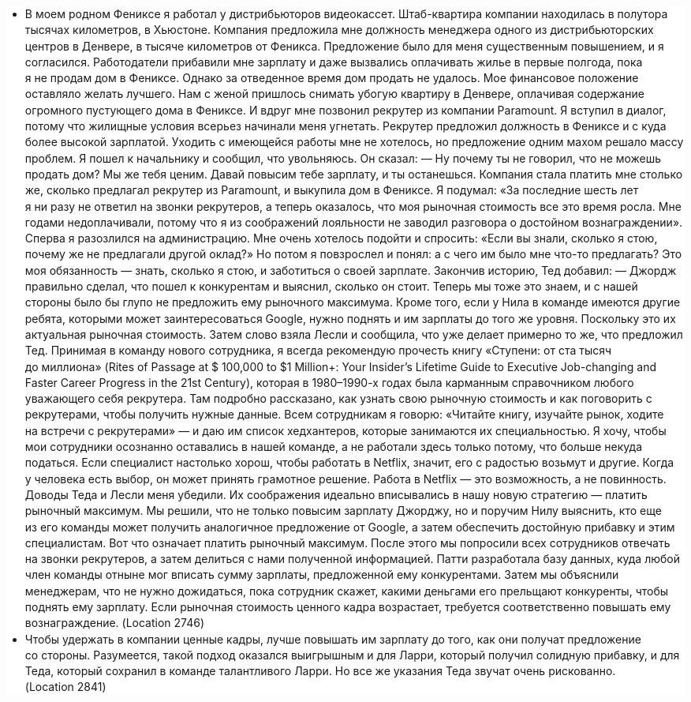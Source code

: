 - В моем родном Фениксе я работал у дистрибьюторов видеокассет. Штаб-квартира компании находилась в полутора тысячах километров, в Хьюстоне. Компания предложила мне должность менеджера одного из дистрибьюторских центров в Денвере, в тысяче километров от Феникса. Предложение было для меня существенным повышением, и я согласился. Работодатели прибавили мне зарплату и даже вызвались оплачивать жилье в первые полгода, пока я не продам дом в Фениксе. Однако за отведенное время дом продать не удалось. Мое финансовое положение оставляло желать лучшего. Нам с женой пришлось снимать убогую квартиру в Денвере, оплачивая содержание огромного пустующего дома в Фениксе. И вдруг мне позвонил рекрутер из компании Paramount. Я вступил в диалог, потому что жилищные условия всерьез начинали меня угнетать. Рекрутер предложил должность в Фениксе и с куда более высокой зарплатой. Уходить с имеющейся работы мне не хотелось, но предложение одним махом решало массу проблем. Я пошел к начальнику и сообщил, что увольняюсь. Он сказал: — Ну почему ты не говорил, что не можешь продать дом? Мы же тебя ценим. Давай повысим тебе зарплату, и ты останешься. Компания стала платить мне столько же, сколько предлагал рекрутер из Paramount, и выкупила дом в Фениксе. Я подумал: «За последние шесть лет я ни разу не ответил на звонки рекрутеров, а теперь оказалось, что моя рыночная стоимость все это время росла. Мне годами недоплачивали, потому что я из соображений лояльности не заводил разговора о достойном вознаграждении». Сперва я разозлился на администрацию. Мне очень хотелось подойти и спросить: «Если вы знали, сколько я стою, почему же не предлагали другой оклад?» Но потом я повзрослел и понял: а с чего им было мне что-то предлагать? Это моя обязанность — знать, сколько я стою, и заботиться о своей зарплате. Закончив историю, Тед добавил: — Джордж правильно сделал, что пошел к конкурентам и выяснил, сколько он стоит. Теперь мы тоже это знаем, и с нашей стороны было бы глупо не предложить ему рыночного максимума. Кроме того, если у Нила в команде имеются другие ребята, которыми может заинтересоваться Google, нужно поднять и им зарплаты до того же уровня. Поскольку это их актуальная рыночная стоимость. Затем слово взяла Лесли и сообщила, что уже делает примерно то же, что предложил Тед. Принимая в команду нового сотрудника, я всегда рекомендую прочесть книгу «Ступени: от ста тысяч до миллиона» (Rites of Passage at $ 100,000 to $1 Million+: Your Insider’s Lifetime Guide to Executive Job-changing and Faster Career Progress in the 21st Century), которая в 1980–1990-х годах была карманным справочником любого уважающего себя рекрутера. Там подробно рассказано, как узнать свою рыночную стоимость и как поговорить с рекрутерами, чтобы получить нужные данные. Всем сотрудникам я говорю: «Читайте книгу, изучайте рынок, ходите на встречи с рекрутерами» — и даю им список хедхантеров, которые занимаются их специальностью. Я хочу, чтобы мои сотрудники осознанно оставались в нашей команде, а не работали здесь только потому, что больше некуда податься. Если специалист настолько хорош, чтобы работать в Netflix, значит, его с радостью возьмут и другие. Когда у человека есть выбор, он может принять грамотное решение. Работа в Netflix — это возможность, а не повинность. Доводы Теда и Лесли меня убедили. Их соображения идеально вписывались в нашу новую стратегию — платить рыночный максимум. Мы решили, что не только повысим зарплату Джорджу, но и поручим Нилу выяснить, кто еще из его команды может получить аналогичное предложение от Google, а затем обеспечить достойную прибавку и этим специалистам. Вот что означает платить рыночный максимум. После этого мы попросили всех сотрудников отвечать на звонки рекрутеров, а затем делиться с нами полученной информацией. Патти разработала базу данных, куда любой член команды отныне мог вписать сумму зарплаты, предложенной ему конкурентами. Затем мы объяснили менеджерам, что не нужно дожидаться, пока сотрудник скажет, какими деньгами его прельщают конкуренты, чтобы поднять ему зарплату. Если рыночная стоимость ценного кадра возрастает, требуется соответственно повышать ему вознаграждение. (Location 2746)
- Чтобы удержать в компании ценные кадры, лучше повышать им зарплату до того, как они получат предложение со стороны. Разумеется, такой подход оказался выигрышным и для Ларри, который получил солидную прибавку, и для Теда, который сохранил в команде талантливого Ларри. Но все же указания Теда звучат очень рискованно. (Location 2841)
